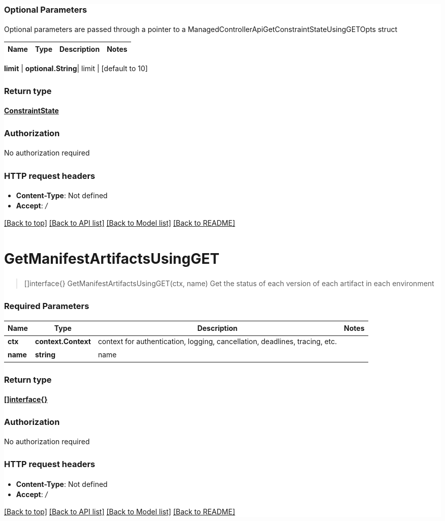 ### Optional Parameters
Optional parameters are passed through a pointer to a ManagedControllerApiGetConstraintStateUsingGETOpts struct

Name | Type | Description  | Notes
------------- | ------------- | ------------- | -------------


 **limit** | **optional.String**| limit | [default to 10]

### Return type

[**ConstraintState**](ConstraintState.md)

### Authorization

No authorization required

### HTTP request headers

 - **Content-Type**: Not defined
 - **Accept**: */*

[[Back to top]](#) [[Back to API list]](../README.md#documentation-for-api-endpoints) [[Back to Model list]](../README.md#documentation-for-models) [[Back to README]](../README.md)

# **GetManifestArtifactsUsingGET**
> []interface{} GetManifestArtifactsUsingGET(ctx, name)
Get the status of each version of each artifact in each environment

### Required Parameters

Name | Type | Description  | Notes
------------- | ------------- | ------------- | -------------
 **ctx** | **context.Context** | context for authentication, logging, cancellation, deadlines, tracing, etc.
  **name** | **string**| name | 

### Return type

[**[]interface{}**](interface{}.md)

### Authorization

No authorization required

### HTTP request headers

 - **Content-Type**: Not defined
 - **Accept**: */*

[[Back to top]](#) [[Back to API list]](../README.md#documentation-for-api-endpoints) [[Back to Model list]](../README.md#documentation-for-models) [[Back to README]](../README.md)
